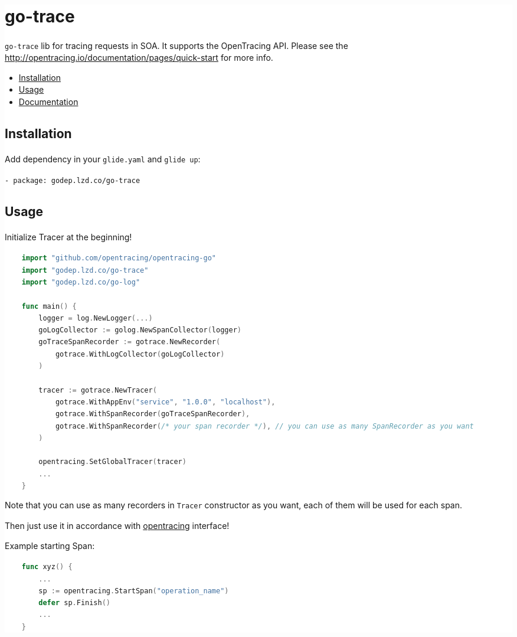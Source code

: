 # go-trace
`go-trace` lib for tracing requests in SOA. It supports
the OpenTracing API. Please see the
http://opentracing.io/documentation/pages/quick-start for more info.

- [Installation](#Installation)
- [Usage](#Usage)
- [Documentation](#Documentation)

## Installation
Add dependency in your `glide.yaml` and `glide up`:
```
- package: godep.lzd.co/go-trace
```

## Usage
Initialize Tracer at the beginning!
```go
    import "github.com/opentracing/opentracing-go"
    import "godep.lzd.co/go-trace"
    import "godep.lzd.co/go-log"

    func main() {
        logger = log.NewLogger(...)
        goLogCollector := golog.NewSpanCollector(logger)
        goTraceSpanRecorder := gotrace.NewRecorder(
            gotrace.WithLogCollector(goLogCollector)
        )

        tracer := gotrace.NewTracer(
            gotrace.WithAppEnv("service", "1.0.0", "localhost"),
            gotrace.WithSpanRecorder(goTraceSpanRecorder),
            gotrace.WithSpanRecorder(/* your span recorder */), // you can use as many SpanRecorder as you want
        )

        opentracing.SetGlobalTracer(tracer)
        ...
    }
```

Note that you can use as many recorders in `Tracer` constructor as you want, each of them will be used for each span.

Then just use it in accordance with
[opentracing](https://github.com/opentracing/opentracing-go) interface!

Example starting Span:
```go
    func xyz() {
        ...
        sp := opentracing.StartSpan("operation_name")
        defer sp.Finish()
        ...
    }
```
